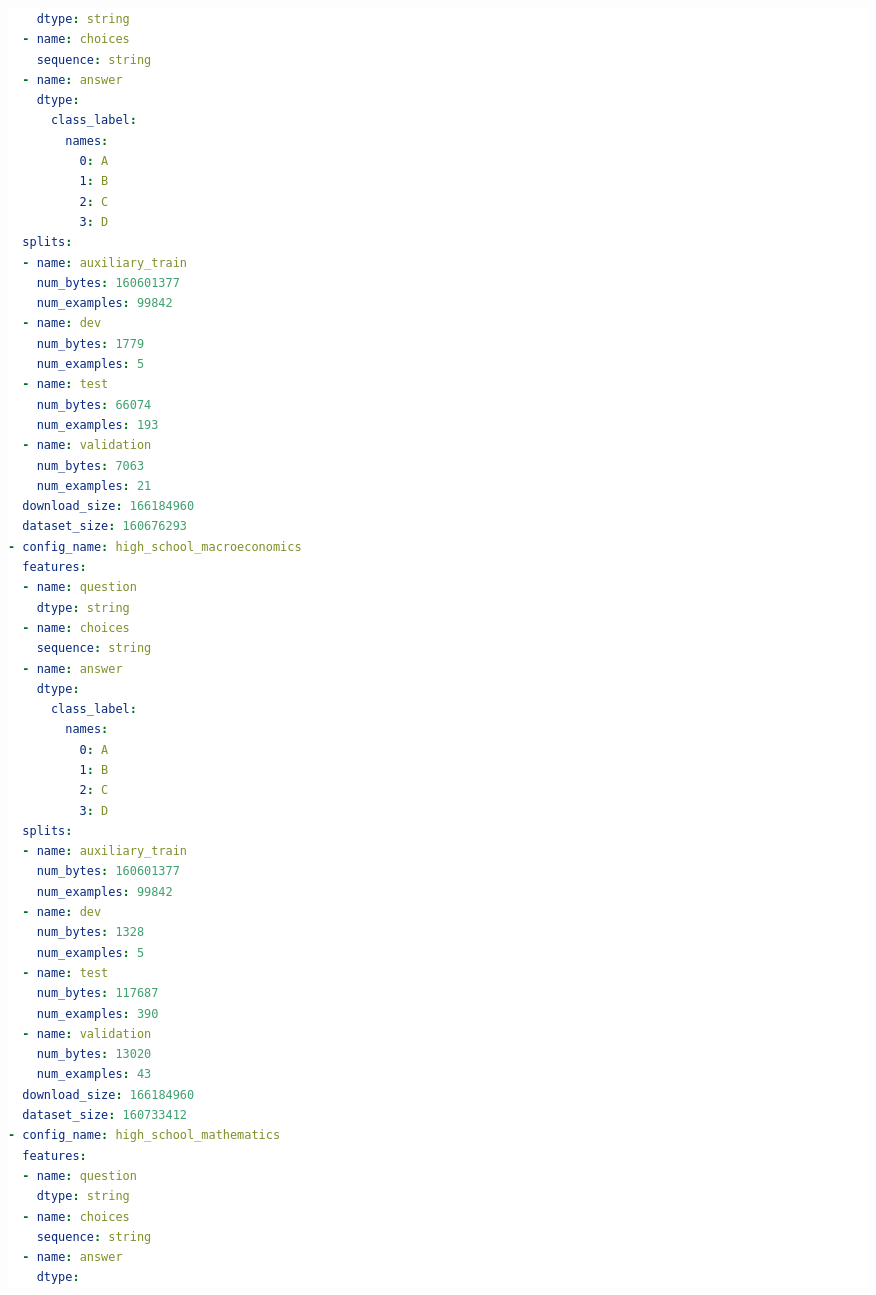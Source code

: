 ```yaml
    dtype: string
  - name: choices
    sequence: string
  - name: answer
    dtype:
      class_label:
        names:
          0: A
          1: B
          2: C
          3: D
  splits:
  - name: auxiliary_train
    num_bytes: 160601377
    num_examples: 99842
  - name: dev
    num_bytes: 1779
    num_examples: 5
  - name: test
    num_bytes: 66074
    num_examples: 193
  - name: validation
    num_bytes: 7063
    num_examples: 21
  download_size: 166184960
  dataset_size: 160676293
- config_name: high_school_macroeconomics
  features:
  - name: question
    dtype: string
  - name: choices
    sequence: string
  - name: answer
    dtype:
      class_label:
        names:
          0: A
          1: B
          2: C
          3: D
  splits:
  - name: auxiliary_train
    num_bytes: 160601377
    num_examples: 99842
  - name: dev
    num_bytes: 1328
    num_examples: 5
  - name: test
    num_bytes: 117687
    num_examples: 390
  - name: validation
    num_bytes: 13020
    num_examples: 43
  download_size: 166184960
  dataset_size: 160733412
- config_name: high_school_mathematics
  features:
  - name: question
    dtype: string
  - name: choices
    sequence: string
  - name: answer
    dtype:
```